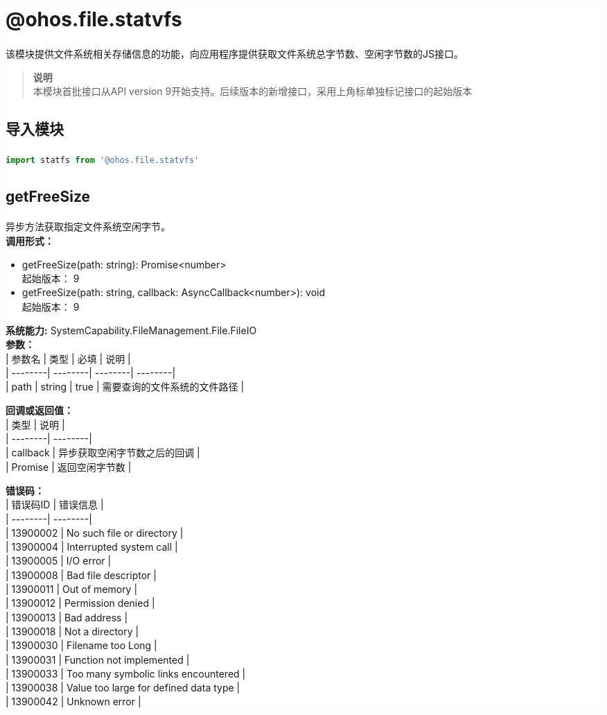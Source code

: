 # @ohos.file.statvfs    
该模块提供文件系统相关存储信息的功能，向应用程序提供获取文件系统总字节数、空闲字节数的JS接口。  
> **说明**   
>本模块首批接口从API version 9开始支持。后续版本的新增接口，采用上角标单独标记接口的起始版本  
  
## 导入模块  
  
```js    
import statfs from '@ohos.file.statvfs'    
```  
    
## getFreeSize    
异步方法获取指定文件系统空闲字节。  
 **调用形式：**     
    
- getFreeSize(path: string): Promise\<number>    
起始版本： 9    
- getFreeSize(path: string, callback: AsyncCallback\<number>): void    
起始版本： 9  
  
 **系统能力:**  SystemCapability.FileManagement.File.FileIO    
 **参数：**     
| 参数名 | 类型 | 必填 | 说明 |  
| --------| --------| --------| --------|  
| path | string | true | 需要查询的文件系统的文件路径 |  
    
 **回调或返回值：**     
| 类型 | 说明 |  
| --------| --------|  
| callback | 异步获取空闲字节数之后的回调 |  
| Promise<number> | 返回空闲字节数 |  
    
    
 **错误码：**     
| 错误码ID | 错误信息 |  
| --------| --------|  
| 13900002 | No such file or directory |  
| 13900004 | Interrupted system call |  
| 13900005 | I/O error |  
| 13900008 | Bad file descriptor |  
| 13900011 | Out of memory |  
| 13900012 | Permission denied |  
| 13900013 | Bad address |  
| 13900018 | Not a directory |  
| 13900030 | Filename too Long |  
| 13900031 | Function not implemented |  
| 13900033 | Too many symbolic links encountered |  
| 13900038 | Value too large for defined data type |  
| 13900042 | Unknown error |  
    